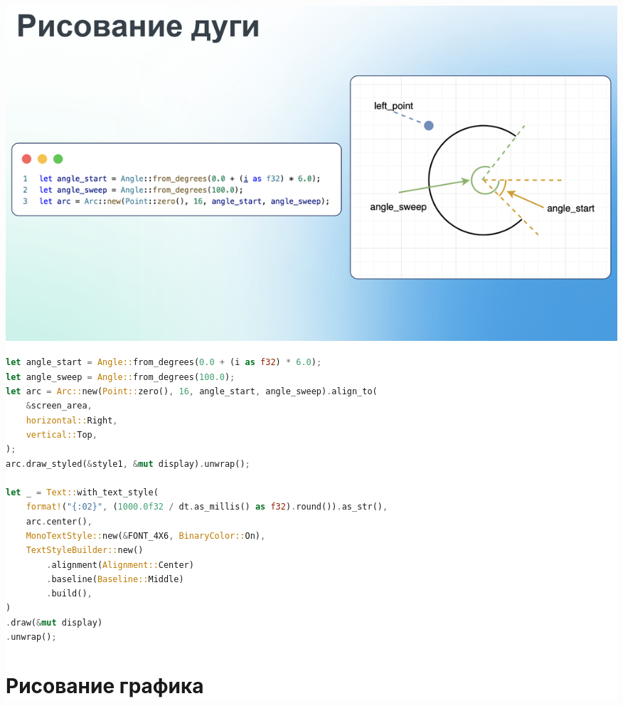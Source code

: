 ![arc](_assets/arc.png)

```rust
let angle_start = Angle::from_degrees(0.0 + (i as f32) * 6.0);
let angle_sweep = Angle::from_degrees(100.0);
let arc = Arc::new(Point::zero(), 16, angle_start, angle_sweep).align_to(
    &screen_area,
    horizontal::Right,
    vertical::Top,
);
arc.draw_styled(&style1, &mut display).unwrap();

let _ = Text::with_text_style(
    format!("{:02}", (1000.0f32 / dt.as_millis() as f32).round()).as_str(),
    arc.center(),
    MonoTextStyle::new(&FONT_4X6, BinaryColor::On),
    TextStyleBuilder::new()
        .alignment(Alignment::Center)
        .baseline(Baseline::Middle)
        .build(),
)
.draw(&mut display)
.unwrap();
```

# Рисование графика
